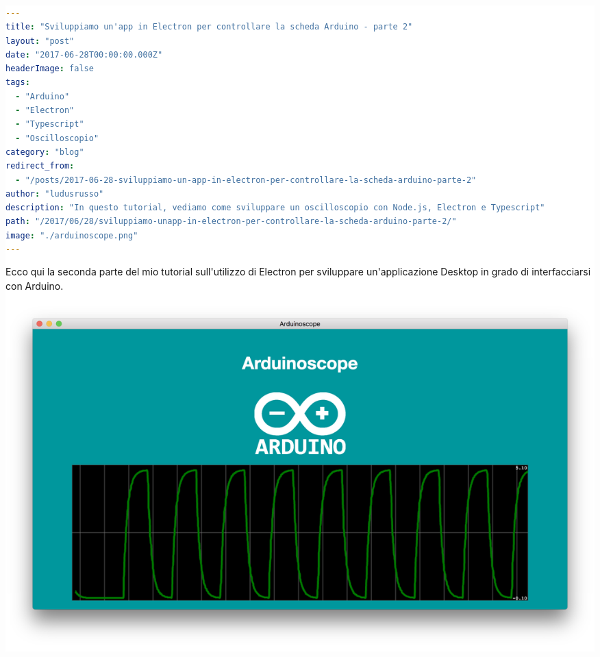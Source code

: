 ```yaml
---
title: "Sviluppiamo un'app in Electron per controllare la scheda Arduino - parte 2"
layout: "post"
date: "2017-06-28T00:00:00.000Z"
headerImage: false
tags:
  - "Arduino"
  - "Electron"
  - "Typescript"
  - "Oscilloscopio"
category: "blog"
redirect_from:
  - "/posts/2017-06-28-sviluppiamo-un-app-in-electron-per-controllare-la-scheda-arduino-parte-2"
author: "ludusrusso"
description: "In questo tutorial, vediamo come sviluppare un oscilloscopio con Node.js, Electron e Typescript"
path: "/2017/06/28/sviluppiamo-unapp-in-electron-per-controllare-la-scheda-arduino-parte-2/"
image: "./arduinoscope.png"
---
```


Ecco qui la seconda parte del mio tutorial sull'utilizzo di Electron per sviluppare un'applicazione Desktop in grado di interfacciarsi con Arduino.

![Arduinoscope](./arduinoscope.png)
